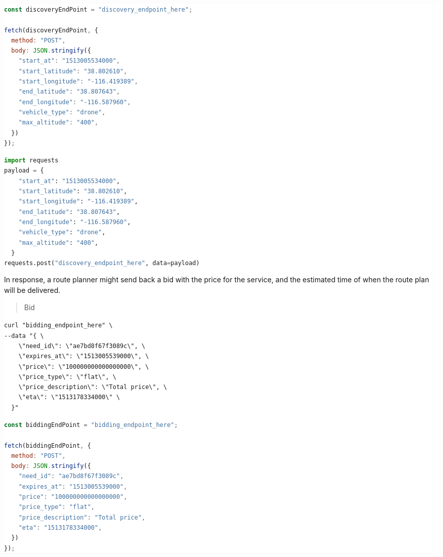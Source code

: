 ```javascript
const discoveryEndPoint = "discovery_endpoint_here";

fetch(discoveryEndPoint, {
  method: "POST",
  body: JSON.stringify({
    "start_at": "1513005534000",
    "start_latitude": "38.802610",
    "start_longitude": "-116.419389",
    "end_latitude": "38.807643",
    "end_longitude": "-116.587960",
    "vehicle_type": "drone",
    "max_altitude": "400",
  })
});
```

```python
import requests
payload = {
    "start_at": "1513005534000",
    "start_latitude": "38.802610",
    "start_longitude": "-116.419389",
    "end_latitude": "38.807643",
    "end_longitude": "-116.587960",
    "vehicle_type": "drone",
    "max_altitude": "400",
  }
requests.post("discovery_endpoint_here", data=payload)
```

In response, a route planner might send back a bid with the price for the service, and the estimated time of when the route plan will be delivered.

> Bid

```shell
curl "bidding_endpoint_here" \
--data "{ \
    \"need_id\": \"ae7bd8f67f3089c\", \
    \"expires_at\": \"1513005539000\", \
    \"price\": \"100000000000000000\", \
    \"price_type\": \"flat\", \
    \"price_description\": \"Total price\", \
    \"eta\": \"1513178334000\" \
  }"
```

```javascript
const biddingEndPoint = "bidding_endpoint_here";

fetch(biddingEndPoint, {
  method: "POST",
  body: JSON.stringify({
    "need_id": "ae7bd8f67f3089c",
    "expires_at": "1513005539000",
    "price": "100000000000000000",
    "price_type": "flat",
    "price_description": "Total price",
    "eta": "1513178334000",
  })
});
```
